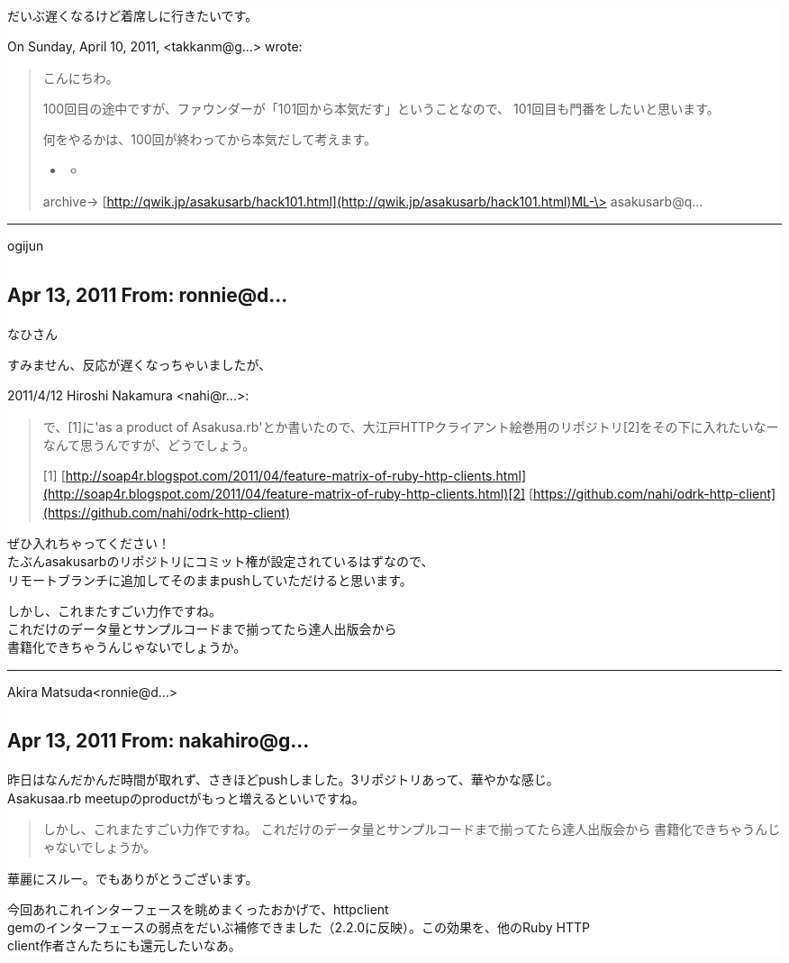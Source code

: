 だいぶ遅くなるけど着席しに行きたいです。

On Sunday, April 10, 2011, \<takkanm@g...\> wrote:

> こんにちわ。
> 
> 100回目の途中ですが、ファウンダーが「101回から本気だす」ということなので、 101回目も門番をしたいと思います。
> 
> 何をやるかは、100回が終わってから本気だして考えます。
> 
> - -
> 
> archive-\> [http://qwik.jp/asakusarb/hack101.html](http://qwik.jp/asakusarb/hack101.html)ML-\> asakusarb@q...
* * *

ogijun

## Apr 13, 2011 From: ronnie@d...

なひさん

すみません、反応が遅くなっちゃいましたが、

2011/4/12 Hiroshi Nakamura \<nahi@r...\>:

> で、[1]に'as a product of Asakusa.rb'とか書いたので、大江戸HTTPクライアント絵巻用のリポジトリ[2]をその下に入れたいなーなんて思うんですが、どうでしょう。
> 
> [1] [http://soap4r.blogspot.com/2011/04/feature-matrix-of-ruby-http-clients.html](http://soap4r.blogspot.com/2011/04/feature-matrix-of-ruby-http-clients.html)[2] [https://github.com/nahi/odrk-http-client](https://github.com/nahi/odrk-http-client)

ぜひ入れちゃってください！  
たぶんasakusarbのリポジトリにコミット権が設定されているはずなので、  
リモートブランチに追加してそのままpushしていただけると思います。

しかし、これまたすごい力作ですね。  
これだけのデータ量とサンプルコードまで揃ってたら達人出版会から  
書籍化できちゃうんじゃないでしょうか。

* * *

Akira Matsuda\<ronnie@d...\>

## Apr 13, 2011 From: nakahiro@g...

昨日はなんだかんだ時間が取れず、さきほどpushしました。3リポジトリあって、華やかな感じ。  
Asakusaa.rb meetupのproductがもっと増えるといいですね。

> しかし、これまたすごい力作ですね。 これだけのデータ量とサンプルコードまで揃ってたら達人出版会から 書籍化できちゃうんじゃないでしょうか。

華麗にスルー。でもありがとうございます。

今回あれこれインターフェースを眺めまくったおかげで、httpclient  
gemのインターフェースの弱点をだいぶ補修できました（2.2.0に反映）。この効果を、他のRuby HTTP  
client作者さんたちにも還元したいなあ。
